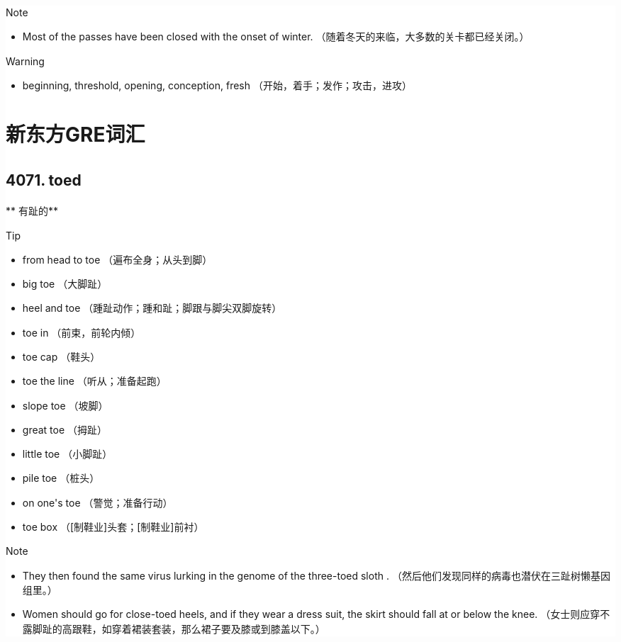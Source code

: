 > [!NOTE]
>
> - Most of the passes have been closed with the onset of winter. （随着冬天的来临，大多数的关卡都已经关闭。）
>

> [!WARNING]
>
> - beginning, threshold, opening, conception, fresh （开始，着手；发作；攻击，进攻）
>

# 新东方GRE词汇

## 4071. toed

** 有趾的**

> [!TIP]
>
> - from head to toe （遍布全身；从头到脚）
>
> - big toe （大脚趾）
>
> - heel and toe （踵趾动作；踵和趾；脚跟与脚尖双脚旋转）
>
> - toe in （前束，前轮内倾）
>
> - toe cap （鞋头）
>
> - toe the line （听从；准备起跑）
>
> - slope toe （坡脚）
>
> - great toe （拇趾）
>
> - little toe （小脚趾）
>
> - pile toe （桩头）
>
> - on one's toe （警觉；准备行动）
>
> - toe box （[制鞋业]头套；[制鞋业]前衬）
>

> [!NOTE]
>
> - They then found the same virus lurking in the genome of the three-toed sloth . （然后他们发现同样的病毒也潜伏在三趾树懒基因组里。）
>
> - Women should go for close-toed heels, and if they wear a dress suit, the skirt should fall at or below the knee. （女士则应穿不露脚趾的高跟鞋，如穿着裙装套装，那么裙子要及膝或到膝盖以下。）
>
